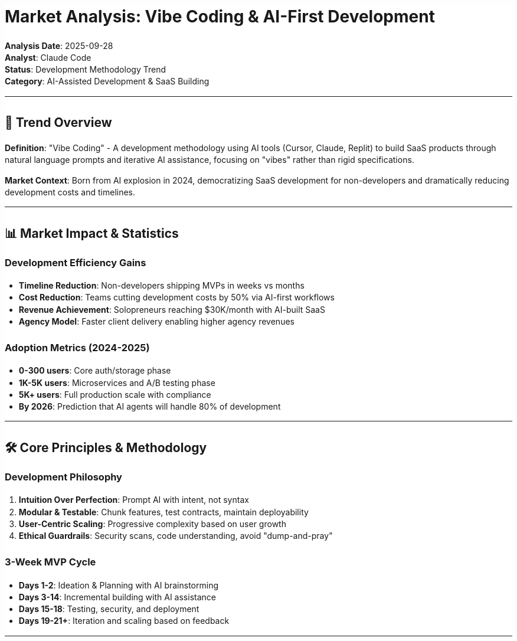 # Market Analysis: Vibe Coding & AI-First Development

**Analysis Date**: 2025-09-28  
**Analyst**: Claude Code  
**Status**: Development Methodology Trend  
**Category**: AI-Assisted Development & SaaS Building

---

## 🎯 Trend Overview

**Definition**: "Vibe Coding" - A development methodology using AI tools (Cursor, Claude, Replit) to build SaaS products through natural language prompts and iterative AI assistance, focusing on "vibes" rather than rigid specifications.

**Market Context**: Born from AI explosion in 2024, democratizing SaaS development for non-developers and dramatically reducing development costs and timelines.

---

## 📊 Market Impact & Statistics

### **Development Efficiency Gains**
- **Timeline Reduction**: Non-developers shipping MVPs in weeks vs months
- **Cost Reduction**: Teams cutting development costs by 50% via AI-first workflows  
- **Revenue Achievement**: Solopreneurs reaching $30K/month with AI-built SaaS
- **Agency Model**: Faster client delivery enabling higher agency revenues

### **Adoption Metrics (2024-2025)**
- **0-300 users**: Core auth/storage phase
- **1K-5K users**: Microservices and A/B testing phase  
- **5K+ users**: Full production scale with compliance
- **By 2026**: Prediction that AI agents will handle 80% of development

---

## 🛠️ Core Principles & Methodology

### **Development Philosophy**
1. **Intuition Over Perfection**: Prompt AI with intent, not syntax
2. **Modular & Testable**: Chunk features, test contracts, maintain deployability
3. **User-Centric Scaling**: Progressive complexity based on user growth
4. **Ethical Guardrails**: Security scans, code understanding, avoid "dump-and-pray"

### **3-Week MVP Cycle**
- **Days 1-2**: Ideation & Planning with AI brainstorming
- **Days 3-14**: Incremental building with AI assistance
- **Days 15-18**: Testing, security, and deployment
- **Days 19-21+**: Iteration and scaling based on feedback

---